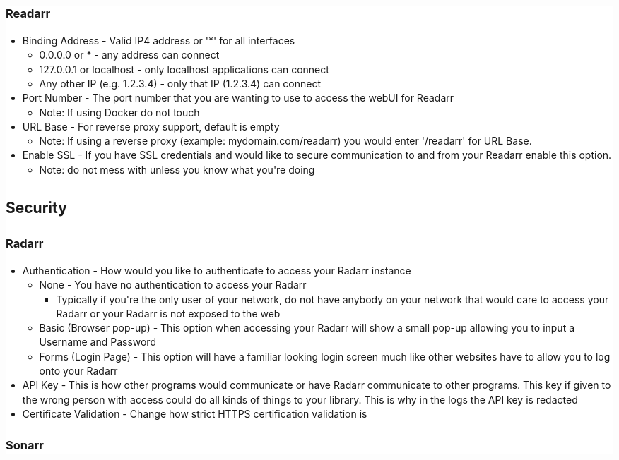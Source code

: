 <section end=lidarr_settings_general_host />

### Readarr

<section begin=readarr_settings_general_host />

-   Binding Address - Valid IP4 address or \'\*\' for all interfaces
    -   0.0.0.0 or \* - any address can connect
    -   127.0.0.1 or localhost - only localhost applications can connect
    -   Any other IP (e.g. 1.2.3.4) - only that IP (1.2.3.4) can connect
-   Port Number - The port number that you are wanting to use to access
    the webUI for Readarr
    -   Note: If using Docker do not touch
-   URL Base - For reverse proxy support, default is empty
    -   Note: If using a reverse proxy (example: mydomain.com/readarr)
        you would enter \'/readarr\' for URL Base.
-   Enable SSL - If you have SSL credentials and would like to secure
    communication to and from your Readarr enable this option.
    -   Note: do not mess with unless you know what you\'re doing

<section end=lidarr_settings_general_host />
<section end=readarr_settings_general_host />

Security
--------

### Radarr

<section begin=radarr_settings_general_security />

-   Authentication - How would you like to authenticate to access your
    Radarr instance
    -   None - You have no authentication to access your Radarr
        -   Typically if you\'re the only user of your network, do not
            have anybody on your network that would care to access your
            Radarr or your Radarr is not exposed to the web
    -   Basic (Browser pop-up) - This option when accessing your Radarr
        will show a small pop-up allowing you to input a Username and
        Password
    -   Forms (Login Page) - This option will have a familiar looking
        login screen much like other websites have to allow you to log
        onto your Radarr
-   API Key - This is how other programs would communicate or have
    Radarr communicate to other programs. This key if given to the wrong
    person with access could do all kinds of things to your library.
    This is why in the logs the API key is redacted
-   Certificate Validation - Change how strict HTTPS certification
    validation is

<section end=radarr_settings_general_security />

### Sonarr

<section begin=sonarr_settings_general_security />
